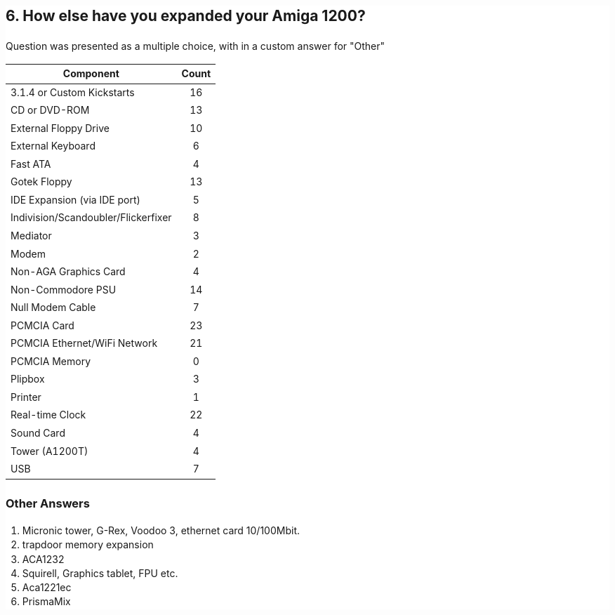 ## 6. How else have you expanded your Amiga 1200?

Question was presented as a multiple choice, with in a custom answer for "Other"

| Component | Count |
| -------|:-----:|
| 3.1.4 or Custom Kickstarts	| 16|
| CD or DVD-ROM	| 13|
| External Floppy	Drive |	10 |
| External Keyboard	| 6 |
| Fast ATA	| 4|
| Gotek Floppy	| 13 |
| IDE Expansion (via IDE port)	| 5 |
| Indivision/Scandoubler/Flickerfixer	| 8|
| Mediator	| 3 |
| Modem	| 2|
| Non-AGA Graphics Card	| 4 |
| Non-Commodore PSU	| 14 |
| Null Modem Cable	| 7 |
| PCMCIA Card	| 23|
| PCMCIA Ethernet/WiFi Network	| 21|
| PCMCIA Memory	| 0|
| Plipbox	| 3|
| Printer	| 1|
| Real-time Clock	| 22 |
| Sound Card	| 4|
| Tower (A1200T)	| 4|
| USB	| 7|

### Other Answers

1. Micronic tower, G-Rex, Voodoo 3, ethernet card 10/100Mbit.
2. trapdoor memory expansion
3. ACA1232
4. Squirell, Graphics tablet, FPU etc.
5. Aca1221ec
6. PrismaMix
